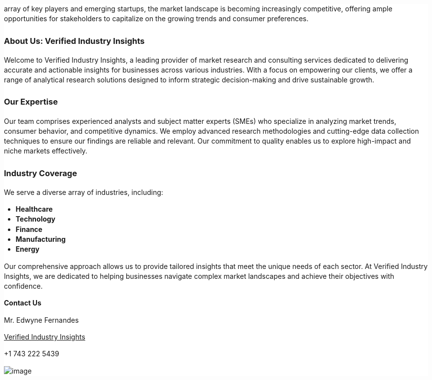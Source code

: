 array of key players and emerging startups, the market landscape is becoming increasingly competitive, offering ample opportunities for stakeholders to capitalize on the growing trends and consumer preferences.</p><h3>About Us: Verified Industry Insights</h3><p>Welcome to Verified Industry Insights, a leading provider of market research and consulting services dedicated to delivering accurate and actionable insights for businesses across various industries. With a focus on empowering our clients, we offer a range of analytical research solutions designed to inform strategic decision-making and drive sustainable growth.</p><h3>Our Expertise</h3><p>Our team comprises experienced analysts and subject matter experts (SMEs) who specialize in analyzing market trends, consumer behavior, and competitive dynamics. We employ advanced research methodologies and cutting-edge data collection techniques to ensure our findings are reliable and relevant. Our commitment to quality enables us to explore high-impact and niche markets effectively.</p><h3>Industry Coverage</h3><p>We serve a diverse array of industries, including:</p><ul><li><strong>Healthcare</strong></li><li><strong>Technology</strong></li><li><strong>Finance</strong></li><li><strong>Manufacturing</strong></li><li><strong>Energy</strong></li></ul><p>Our comprehensive approach allows us to provide tailored insights that meet the unique needs of each sector. At Verified Industry Insights, we are dedicated to helping businesses navigate complex market landscapes and achieve their objectives with confidence.</p><p><strong>Contact Us</strong></p><p>Mr. Edwyne Fernandes</p><p><a href="https://www.verifiedindustryinsights.com/">Verified Industry Insights</a></p><p>+1 743 222 5439</p>
![image](https://github.com/user-attachments/assets/e8719cd7-7135-4cd2-9fe0-b44288b634f4)
